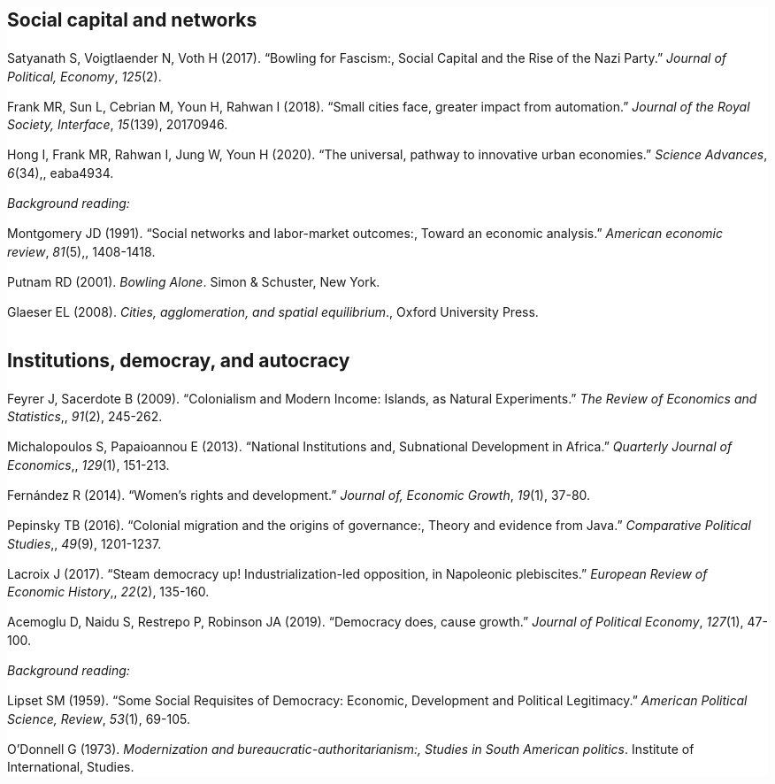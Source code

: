## Social capital and networks

Satyanath S, Voigtlaender N, Voth H (2017). “Bowling for Fascism:,
Social Capital and the Rise of the Nazi Party.” *Journal of Political,
Economy*, *125*(2).

Frank MR, Sun L, Cebrian M, Youn H, Rahwan I (2018). “Small cities face,
greater impact from automation.” *Journal of the Royal Society,
Interface*, *15*(139), 20170946.

Hong I, Frank MR, Rahwan I, Jung W, Youn H (2020). “The universal,
pathway to innovative urban economies.” *Science Advances*, *6*(34),,
eaba4934.

*Background reading:*

Montgomery JD (1991). “Social networks and labor-market outcomes:,
Toward an economic analysis.” *American economic review*, *81*(5),,
1408-1418.

Putnam RD (2001). *Bowling Alone*. Simon & Schuster, New York.

Glaeser EL (2008). *Cities, agglomeration, and spatial equilibrium*.,
Oxford University Press.

## Institutions, democray, and autocracy

Feyrer J, Sacerdote B (2009). “Colonialism and Modern Income: Islands,
as Natural Experiments.” *The Review of Economics and Statistics*,,
*91*(2), 245-262.

Michalopoulos S, Papaioannou E (2013). “National Institutions and,
Subnational Development in Africa.” *Quarterly Journal of Economics*,,
*129*(1), 151-213.

Fernández R (2014). “Women’s rights and development.” *Journal of,
Economic Growth*, *19*(1), 37-80.

Pepinsky TB (2016). “Colonial migration and the origins of governance:,
Theory and evidence from Java.” *Comparative Political Studies*,,
*49*(9), 1201-1237.

Lacroix J (2017). “Steam democracy up! Industrialization-led opposition,
in Napoleonic plebiscites.” *European Review of Economic History*,,
*22*(2), 135-160.

Acemoglu D, Naidu S, Restrepo P, Robinson JA (2019). “Democracy does,
cause growth.” *Journal of Political Economy*, *127*(1), 47-100.

*Background reading:*

Lipset SM (1959). “Some Social Requisites of Democracy: Economic,
Development and Political Legitimacy.” *American Political Science,
Review*, *53*(1), 69-105.

O’Donnell G (1973). *Modernization and bureaucratic-authoritarianism:,
Studies in South American politics*. Institute of International,
Studies.
